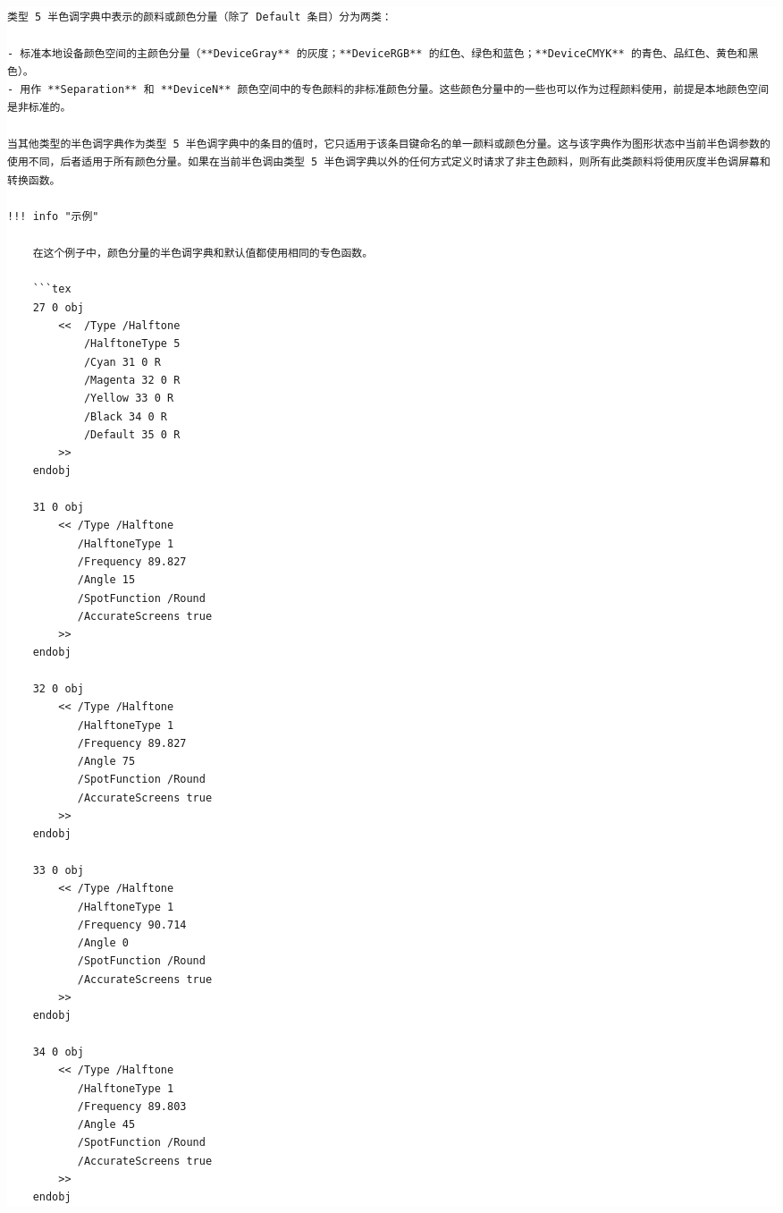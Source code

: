     类型 5 半色调字典中表示的颜料或颜色分量（除了 Default 条目）分为两类：

    - 标准本地设备颜色空间的主颜色分量（**DeviceGray** 的灰度；**DeviceRGB** 的红色、绿色和蓝色；**DeviceCMYK** 的青色、品红色、黄色和黑色）。
    - 用作 **Separation** 和 **DeviceN** 颜色空间中的专色颜料的非标准颜色分量。这些颜色分量中的一些也可以作为过程颜料使用，前提是本地颜色空间是非标准的。

    当其他类型的半色调字典作为类型 5 半色调字典中的条目的值时，它只适用于该条目键命名的单一颜料或颜色分量。这与该字典作为图形状态中当前半色调参数的使用不同，后者适用于所有颜色分量。如果在当前半色调由类型 5 半色调字典以外的任何方式定义时请求了非主色颜料，则所有此类颜料将使用灰度半色调屏幕和转换函数。

    !!! info "示例"

        在这个例子中，颜色分量的半色调字典和默认值都使用相同的专色函数。
    
        ```tex
        27 0 obj
            <<  /Type /Halftone
                /HalftoneType 5
                /Cyan 31 0 R
                /Magenta 32 0 R
                /Yellow 33 0 R
                /Black 34 0 R
                /Default 35 0 R
            >>
        endobj
    
        31 0 obj
            << /Type /Halftone
               /HalftoneType 1
               /Frequency 89.827
               /Angle 15
               /SpotFunction /Round
               /AccurateScreens true
            >>
        endobj
    
        32 0 obj
            << /Type /Halftone
               /HalftoneType 1
               /Frequency 89.827
               /Angle 75
               /SpotFunction /Round
               /AccurateScreens true
            >>
        endobj
    
        33 0 obj
            << /Type /Halftone
               /HalftoneType 1
               /Frequency 90.714
               /Angle 0
               /SpotFunction /Round
               /AccurateScreens true
            >>
        endobj
        
        34 0 obj
            << /Type /Halftone
               /HalftoneType 1
               /Frequency 89.803
               /Angle 45
               /SpotFunction /Round
               /AccurateScreens true
            >>
        endobj
        